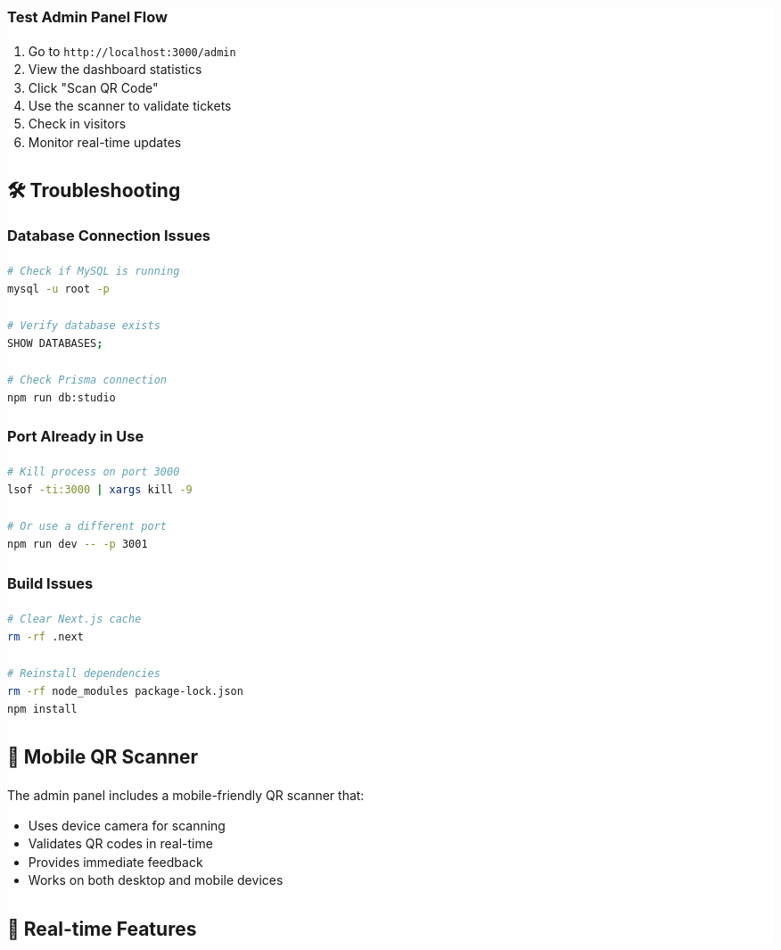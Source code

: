 ### Test Admin Panel Flow
1. Go to `http://localhost:3000/admin`
2. View the dashboard statistics
3. Click "Scan QR Code"
4. Use the scanner to validate tickets
5. Check in visitors
6. Monitor real-time updates

## 🛠️ Troubleshooting

### Database Connection Issues
```bash
# Check if MySQL is running
mysql -u root -p

# Verify database exists
SHOW DATABASES;

# Check Prisma connection
npm run db:studio
```

### Port Already in Use
```bash
# Kill process on port 3000
lsof -ti:3000 | xargs kill -9

# Or use a different port
npm run dev -- -p 3001
```

### Build Issues
```bash
# Clear Next.js cache
rm -rf .next

# Reinstall dependencies
rm -rf node_modules package-lock.json
npm install
```

## 📱 Mobile QR Scanner

The admin panel includes a mobile-friendly QR scanner that:
- Uses device camera for scanning
- Validates QR codes in real-time
- Provides immediate feedback
- Works on both desktop and mobile devices

## 🔄 Real-time Features
